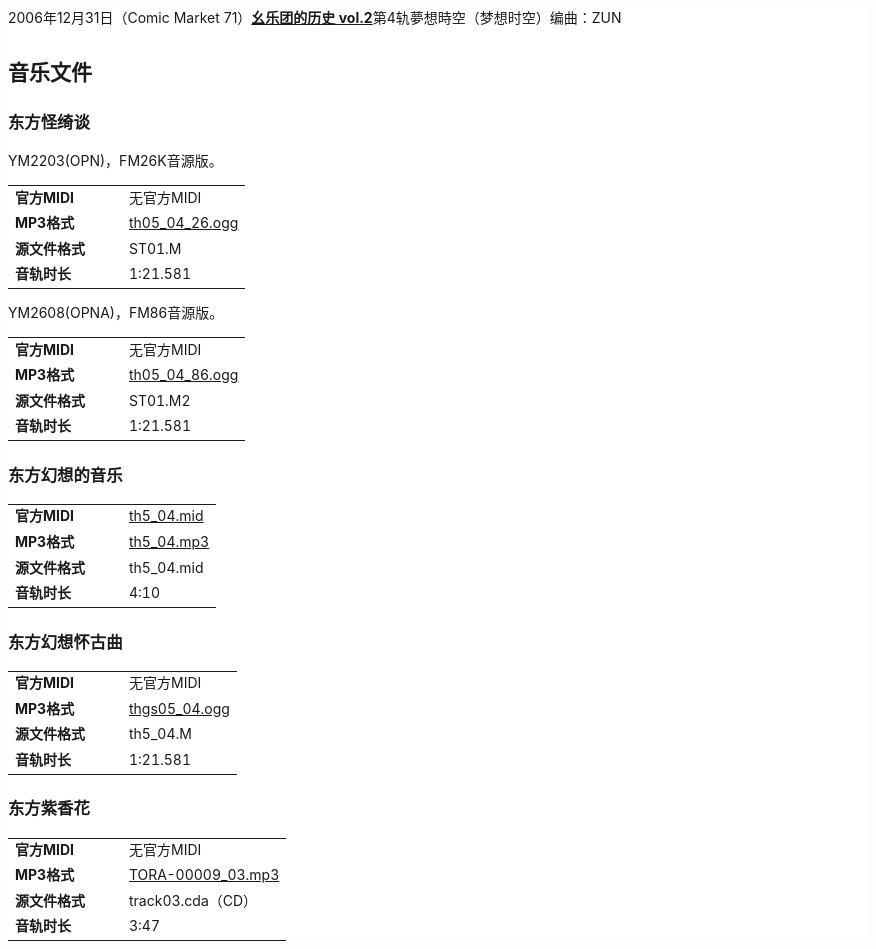 <tr><td>2006年12月31日（Comic Market 71）</td><td><b><a href="./幺乐团的历史_vol.2.md" class="mw-redirect" title="幺乐团的历史 vol.2">幺乐团的历史 vol.2</a></b></td><td>第4轨</td><td style="padding-left:5px;">夢想時空（梦想时空）</td><td style="padding-left:10px;">编曲：ZUN</td></tr>
</tbody></table>



## 音乐文件

### 东方怪绮谈
  
YM2203(OPN)，FM26K音源版。
  


<table><tbody><tr class="mw-empty-elt"></tr><tr><td width="100"><b>官方MIDI</b></td><td>无官方MIDI</td></tr><tr><td><b>MP3格式</b></td><td><a href="./文件-th05_04_26.ogg.md" title="文件:th05 04 26.ogg">th05_04_26.ogg</a><br><audio src="https://upload.thwiki.cc/b/b9/th05_04_26.ogg" loop="" controls="" preload="none"></audio></td></tr><tr><td><b>源文件格式</b></td><td>ST01.M</td></tr><tr><td><b>音轨时长</b></td><td>1:21.581</td></tr></tbody></table>


  
YM2608(OPNA)，FM86音源版。
  


<table><tbody><tr class="mw-empty-elt"></tr><tr><td width="100"><b>官方MIDI</b></td><td>无官方MIDI</td></tr><tr><td><b>MP3格式</b></td><td><a href="./文件-th05_04_86.ogg.md" title="文件:th05 04 86.ogg">th05_04_86.ogg</a><br><audio src="https://upload.thwiki.cc/1/1b/th05_04_86.ogg" loop="" controls="" preload="none"></audio></td></tr><tr><td><b>源文件格式</b></td><td>ST01.M2</td></tr><tr><td><b>音轨时长</b></td><td>1:21.581</td></tr></tbody></table>



### 东方幻想的音乐

<table><tbody><tr class="mw-empty-elt"></tr><tr><td width="100"><b>官方MIDI</b></td><td><a href="./文件-th5_04.mid.md" title="文件:th5 04.mid">th5_04.mid</a></td></tr><tr><td><b>MP3格式</b></td><td><a href="./文件-th5_04.mp3.md" title="文件:th5 04.mp3">th5_04.mp3</a><br><audio src="https://upload.thwiki.cc/9/96/th5_04.mp3" loop="" controls="" preload="none"></audio></td></tr><tr><td><b>源文件格式</b></td><td>th5_04.mid</td></tr><tr><td><b>音轨时长</b></td><td>4:10</td></tr></tbody></table>



### 东方幻想怀古曲

<table><tbody><tr class="mw-empty-elt"></tr><tr><td width="100"><b>官方MIDI</b></td><td>无官方MIDI</td></tr><tr><td><b>MP3格式</b></td><td><a href="./文件-thgs05_04.ogg.md" title="文件:thgs05 04.ogg">thgs05_04.ogg</a><br><audio src="https://upload.thwiki.cc/7/74/thgs05_04.ogg" loop="" controls="" preload="none"></audio></td></tr><tr><td><b>源文件格式</b></td><td>th5_04.M</td></tr><tr><td><b>音轨时长</b></td><td>1:21.581</td></tr></tbody></table>



### 东方紫香花

<table><tbody><tr class="mw-empty-elt"></tr><tr><td width="100"><b>官方MIDI</b></td><td>无官方MIDI</td></tr><tr><td><b>MP3格式</b></td><td><a href="./文件-TORA-00009_03.mp3.md" title="文件:TORA-00009 03.mp3">TORA-00009_03.mp3</a><br><audio src="https://upload.thwiki.cc/e/ed/TORA-00009_03.mp3" loop="" controls="" preload="none"></audio></td></tr><tr><td><b>源文件格式</b></td><td>track03.cda（CD）</td></tr><tr><td><b>音轨时长</b></td><td>3:47</td></tr></tbody></table>
